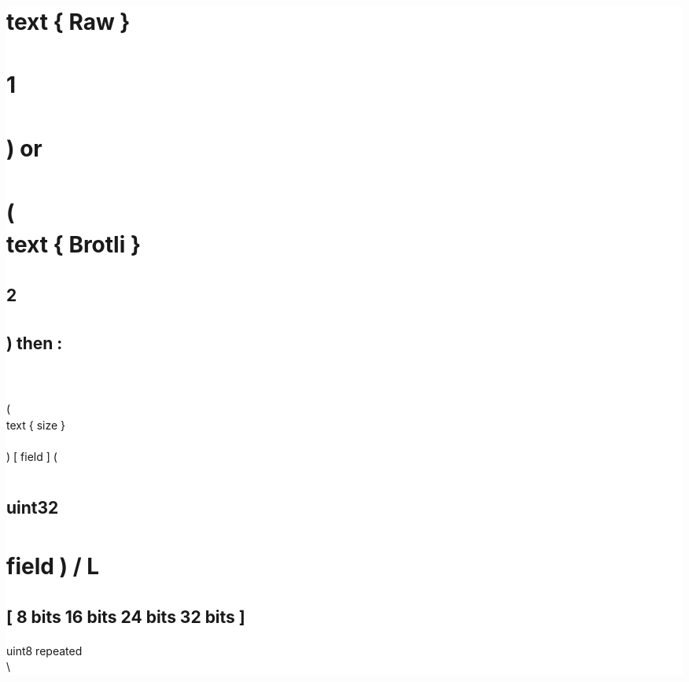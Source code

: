 text
{
Raw
}
=
1
\
\
)
or
\
\
(
\
text
{
Brotli
}
=
2
\
\
)
then
:
-
\
\
(
\
text
{
size
}
\
\
)
[
field
]
(
#
uint32
-
field
)
/
L
=
[
8
bits
16
bits
24
bits
32
bits
]
-
uint8
repeated
\
\